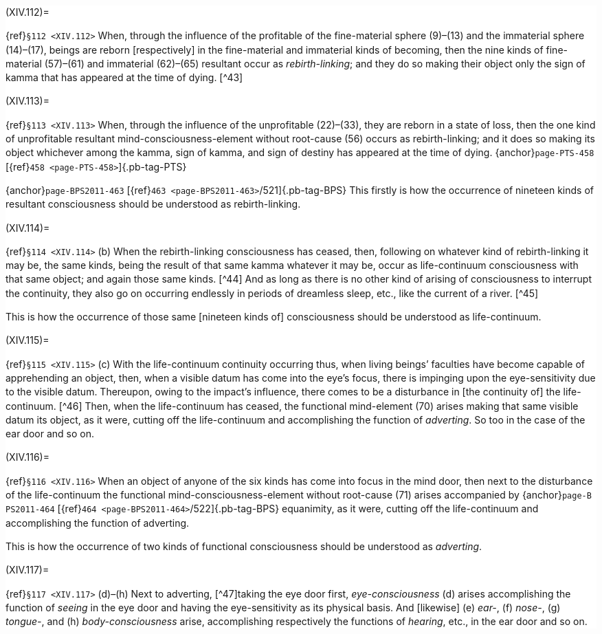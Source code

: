 (XIV.112)=

{ref}`§112 <XIV.112>` When, through the influence of the profitable of the fine-material sphere (9)–(13) and the immaterial sphere (14)–(17), beings are reborn [respectively] in the fine-material and immaterial kinds of becoming, then the nine kinds of fine-material (57)–(61) and immaterial (62)–(65) resultant occur as *rebirth-linking*; and they do so making their object only the sign of kamma that has appeared at the time of dying. [^43]

(XIV.113)=

{ref}`§113 <XIV.113>` When, through the influence of the unprofitable (22)–(33), they are reborn in a state of loss, then the one kind of unprofitable resultant mind-consciousness-element without root-cause (56) occurs as rebirth-linking; and it does so making its object whichever among the kamma, sign of kamma, and sign of destiny has appeared at the time of dying. {anchor}`page-PTS-458` [{ref}`458 <page-PTS-458>`]{.pb-tag-PTS} 

{anchor}`page-BPS2011-463` [{ref}`463 <page-BPS2011-463>`/521]{.pb-tag-BPS} This firstly is how the occurrence of nineteen kinds of resultant consciousness should be understood as rebirth-linking.

(XIV.114)=

{ref}`§114 <XIV.114>` (b) When the rebirth-linking consciousness has ceased, then, following on whatever kind of rebirth-linking it may be, the same kinds, being the result of that same kamma whatever it may be, occur as life-continuum consciousness with that same object; and again those same kinds. [^44] And as long as there is no other kind of arising of consciousness to interrupt the continuity, they also go on occurring endlessly in periods of dreamless sleep, etc., like the current of a river. [^45]

This is how the occurrence of those same [nineteen kinds of] consciousness should be understood as life-continuum.

(XIV.115)=

{ref}`§115 <XIV.115>` (c) With the life-continuum continuity occurring thus, when living beings’ faculties have become capable of apprehending an object, then, when a visible datum has come into the eye’s focus, there is impinging upon the eye-sensitivity due to the visible datum. Thereupon, owing to the impact’s influence, there comes to be a disturbance in [the continuity of] the life-continuum. [^46] Then, when the life-continuum has ceased, the functional mind-element (70) arises making that same visible datum its object, as it were, cutting off the life-continuum and accomplishing the function of *adverting*. So too in the case of the ear door and so on.

(XIV.116)=

{ref}`§116 <XIV.116>` When an object of anyone of the six kinds has come into focus in the mind door, then next to the disturbance of the life-continuum the functional mind-consciousness-element without root-cause (71) arises accompanied by {anchor}`page-BPS2011-464` [{ref}`464 <page-BPS2011-464>`/522]{.pb-tag-BPS} equanimity, as it were, cutting off the life-continuum and accomplishing the function of adverting.

This is how the occurrence of two kinds of functional consciousness should be understood as *adverting*.

(XIV.117)=

{ref}`§117 <XIV.117>`  (d)–(h) Next to adverting, [^47]taking the eye door first, *eye-consciousness* (d) arises accomplishing the function of *seeing* in the eye door and having the eye-sensitivity as its physical basis. And [likewise] (e) *ear-*, (f) *nose-*, (g) *tongue-*, and (h) *body-consciousness* arise, accomplishing respectively the functions of *hearing*, etc., in the ear door and so on.

